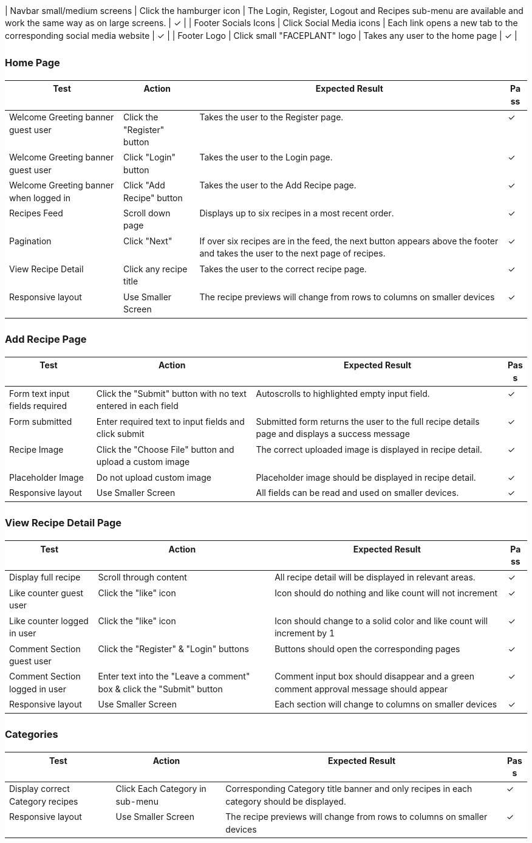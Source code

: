| Navbar small/medium screens | Click the hamburger icon | The Login, Register, Logout and Recipes sub-menu are available and work the same way as on large screens. | ✓ |
| Footer Socials Icons | Click Social Media icons | Each link opens a new tab to the corresponding social media website | ✓ |
| Footer Logo | Click small "FACEPLANT" logo | Takes any user to the home page | ✓ |

### Home Page
| Test | Action | Expected Result | Pass |
| ---- | ------ | --------------- | ---- |
| Welcome Greeting banner guest user | Click the "Register" button | Takes the user to the Register page. | ✓ |
| Welcome Greeting banner guest user | Click "Login" button | Takes the user to the Login page. | ✓ |
| Welcome Greeting banner when logged in | Click "Add Recipe" button | Takes the user to the Add Recipe page. | ✓ |
| Recipes Feed | Scroll down page | Displays up to six recipes in a most recent order. | ✓ |
| Pagination | Click "Next" | If over six recipes are in the feed, the next button appears above the footer and takes the user to the next page of recipes. | ✓ |
| View Recipe Detail | Click any recipe title | Takes the user to the correct recipe page. | ✓ |
| Responsive layout | Use Smaller Screen | The recipe previews will change from rows to columns on smaller devices | ✓ |

### Add Recipe Page
| Test | Action | Expected Result | Pass |
| ---- | ------ | --------------- | ---- |
| Form text input fields required | Click the "Submit" button with no text entered in each field | Autoscrolls to highlighted empty input field. | ✓ |
| Form submitted | Enter required text to input fields and click submit | Submitted form returns the user to the full recipe details page and displays a success message | ✓ |
| Recipe Image | Click the "Choose File" button and upload a custom image | The correct uploaded image is displayed in recipe detail. | ✓ |
| Placeholder Image | Do not upload custom image | Placeholder image should be displayed in recipe detail. | ✓ |
| Responsive layout | Use Smaller Screen | All fields can be read and used on smaller devices. | ✓ |

### View Recipe Detail Page
| Test | Action | Expected Result | Pass |
| ---- | ------ | --------------- | ---- |
| Display full recipe | Scroll through content | All recipe detail will be displayed in relevant areas. | ✓ |
| Like counter guest user | Click the "like" icon | Icon should do nothing and like count will not increment | ✓ |
| Like counter logged in user | Click the "like" icon | Icon should change to a solid color and like count will increment by 1 | ✓ |
| Comment Section guest user | Click the "Register" & "Login" buttons | Buttons should open the corresponding pages | ✓ |
| Comment Section logged in user | Enter text into the "Leave a comment" box & click the "Submit" button | Comment input box should disappear and a green comment approval message should appear | ✓ |
| Responsive layout | Use Smaller Screen | Each section will change to columns on smaller devices | ✓ |

### Categories
| Test | Action | Expected Result | Pass |
| ---- | ------ | --------------- | ---- |
| Display correct Category recipes | Click Each Category in sub-menu | Corresponding Category title banner and only recipes in each category should be displayed. | ✓ |
| Responsive layout | Use Smaller Screen | The recipe previews will change from rows to columns on smaller devices | ✓ |
